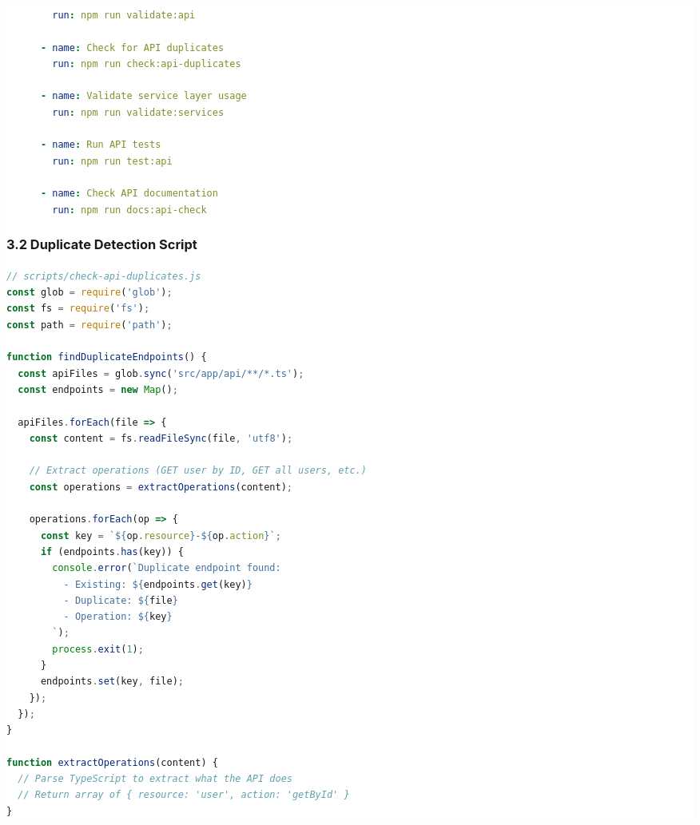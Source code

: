 ```yaml
        run: npm run validate:api
        
      - name: Check for API duplicates
        run: npm run check:api-duplicates
        
      - name: Validate service layer usage
        run: npm run validate:services
        
      - name: Run API tests
        run: npm run test:api
        
      - name: Check API documentation
        run: npm run docs:api-check
```

### 3.2 Duplicate Detection Script
```javascript
// scripts/check-api-duplicates.js
const glob = require('glob');
const fs = require('fs');
const path = require('path');

function findDuplicateEndpoints() {
  const apiFiles = glob.sync('src/app/api/**/*.ts');
  const endpoints = new Map();
  
  apiFiles.forEach(file => {
    const content = fs.readFileSync(file, 'utf8');
    
    // Extract operations (GET user by ID, GET all users, etc.)
    const operations = extractOperations(content);
    
    operations.forEach(op => {
      const key = `${op.resource}-${op.action}`;
      if (endpoints.has(key)) {
        console.error(`Duplicate endpoint found:
          - Existing: ${endpoints.get(key)}
          - Duplicate: ${file}
          - Operation: ${key}
        `);
        process.exit(1);
      }
      endpoints.set(key, file);
    });
  });
}

function extractOperations(content) {
  // Parse TypeScript to extract what the API does
  // Return array of { resource: 'user', action: 'getById' }
}
```

